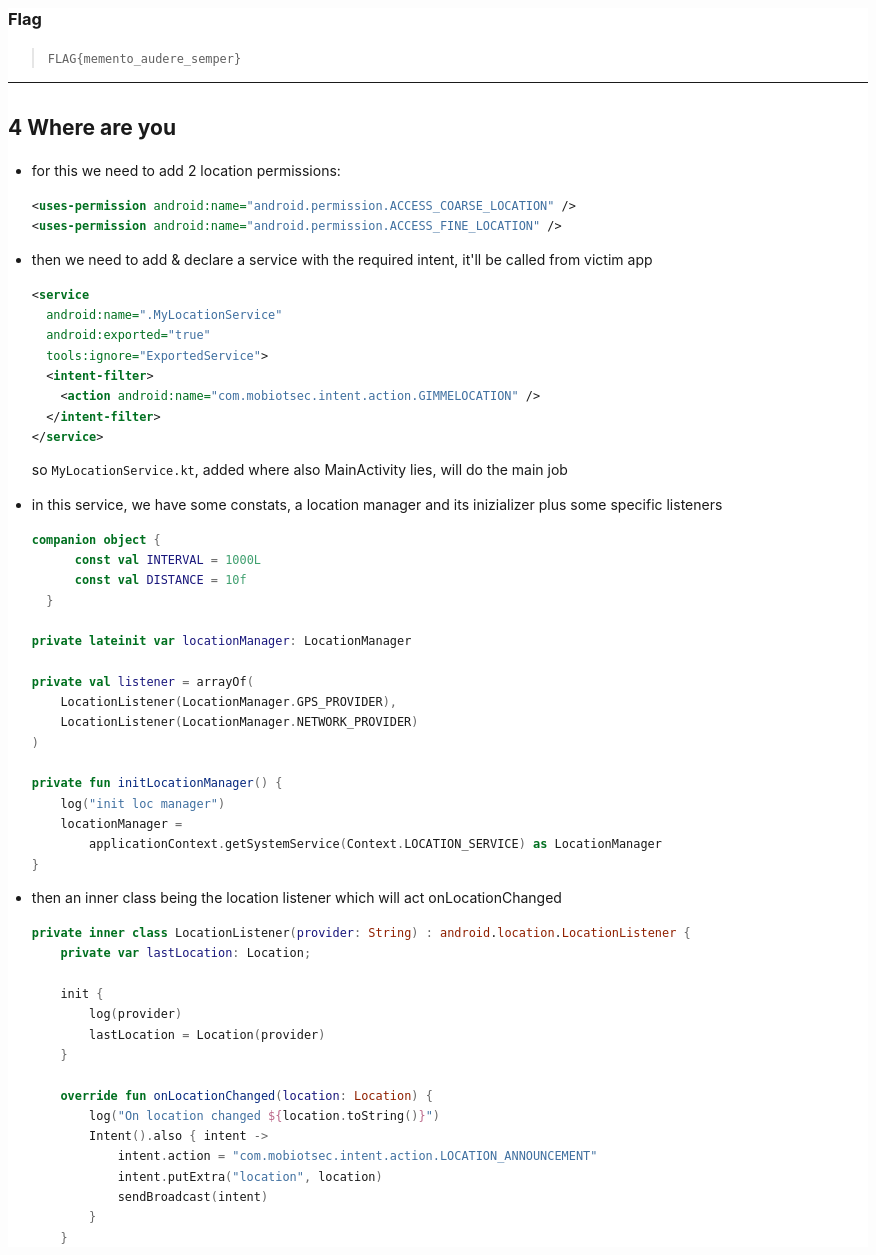 ### Flag
> `FLAG{memento_audere_semper}`

---

## 4 Where are you
- for this we need to add 2 location permissions:
  ```xml
  <uses-permission android:name="android.permission.ACCESS_COARSE_LOCATION" />
  <uses-permission android:name="android.permission.ACCESS_FINE_LOCATION" />
  ```
- then we need to add & declare a service with the required intent, it'll be called from victim app
  ```xml
  <service
    android:name=".MyLocationService"
    android:exported="true"
    tools:ignore="ExportedService">
    <intent-filter>
      <action android:name="com.mobiotsec.intent.action.GIMMELOCATION" />
    </intent-filter>
  </service>
  ```
  so `MyLocationService.kt`, added where also MainActivity lies, will do the main job
- in this service, we have some constats, a location manager and its inizializer plus some specific listeners
  ```kotlin
  companion object {
        const val INTERVAL = 1000L
        const val DISTANCE = 10f
    }

  private lateinit var locationManager: LocationManager

  private val listener = arrayOf(
      LocationListener(LocationManager.GPS_PROVIDER),
      LocationListener(LocationManager.NETWORK_PROVIDER)
  )

  private fun initLocationManager() {
      log("init loc manager")
      locationManager =
          applicationContext.getSystemService(Context.LOCATION_SERVICE) as LocationManager
  }
  ```

- then an inner class being the location listener which will act onLocationChanged
  ```kotlin
  private inner class LocationListener(provider: String) : android.location.LocationListener {
      private var lastLocation: Location;

      init {
          log(provider)
          lastLocation = Location(provider)
      }

      override fun onLocationChanged(location: Location) {
          log("On location changed ${location.toString()}")
          Intent().also { intent ->
              intent.action = "com.mobiotsec.intent.action.LOCATION_ANNOUNCEMENT"
              intent.putExtra("location", location)
              sendBroadcast(intent)
          }
      }

  ```